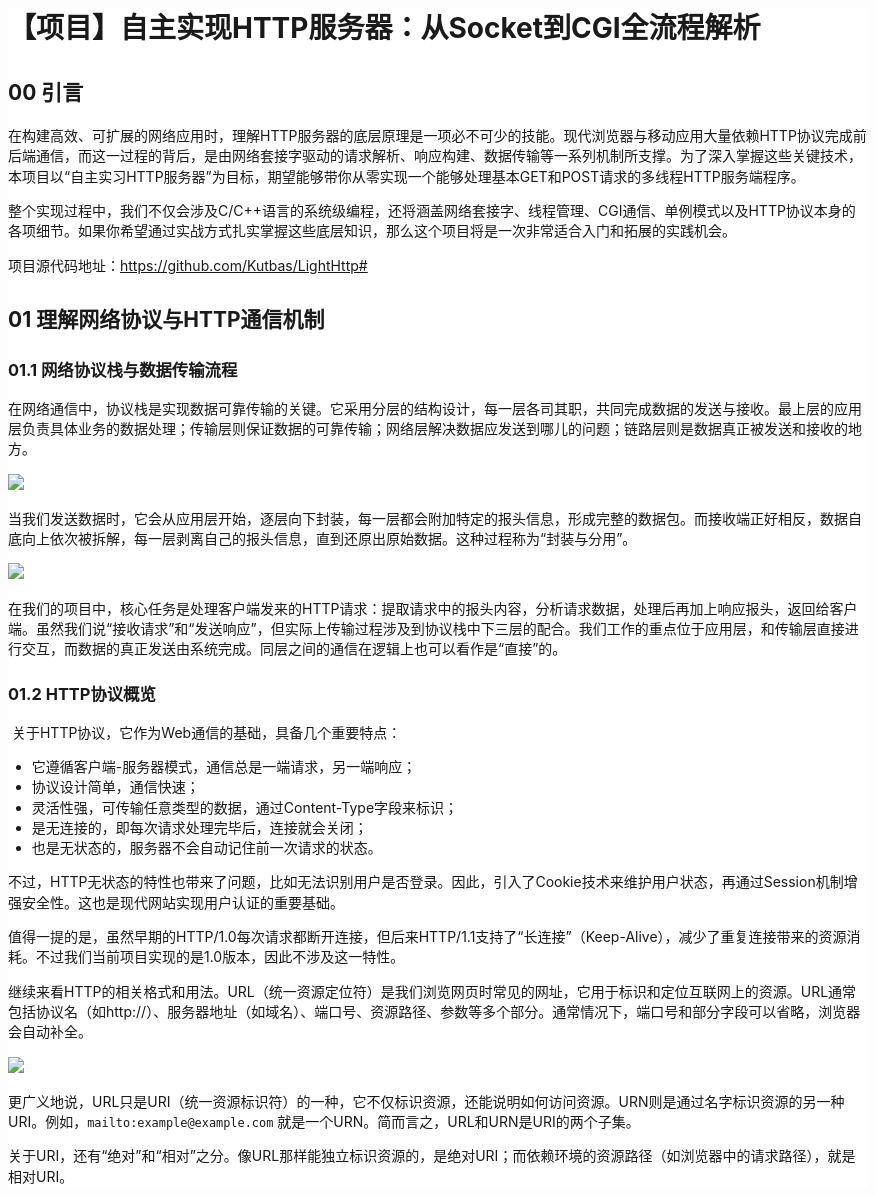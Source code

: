 # 【项目】自主实现HTTP服务器：从Socket到CGI全流程解析

## 00 引言

​	在构建高效、可扩展的网络应用时，理解HTTP服务器的底层原理是一项必不可少的技能。现代浏览器与移动应用大量依赖HTTP协议完成前后端通信，而这一过程的背后，是由网络套接字驱动的请求解析、响应构建、数据传输等一系列机制所支撑。为了深入掌握这些关键技术，本项目以“自主实习HTTP服务器”为目标，期望能够带你从零实现一个能够处理基本GET和POST请求的多线程HTTP服务端程序。

​	整个实现过程中，我们不仅会涉及C/C++语言的系统级编程，还将涵盖网络套接字、线程管理、CGI通信、单例模式以及HTTP协议本身的各项细节。如果你希望通过实战方式扎实掌握这些底层知识，那么这个项目将是一次非常适合入门和拓展的实践机会。

项目源代码地址：https://github.com/Kutbas/LightHttp#

## 01 理解网络协议与HTTP通信机制

### 01.1 网络协议栈与数据传输流程

​	在网络通信中，协议栈是实现数据可靠传输的关键。它采用分层的结构设计，每一层各司其职，共同完成数据的发送与接收。最上层的应用层负责具体业务的数据处理；传输层则保证数据的可靠传输；网络层解决数据应发送到哪儿的问题；链路层则是数据真正被发送和接收的地方。

![](https://raw.githubusercontent.com/Kutbas/GraphBed/main/Typora/202504212035912.png)

​	当我们发送数据时，它会从应用层开始，逐层向下封装，每一层都会附加特定的报头信息，形成完整的数据包。而接收端正好相反，数据自底向上依次被拆解，每一层剥离自己的报头信息，直到还原出原始数据。这种过程称为“封装与分用”。

![](https://raw.githubusercontent.com/Kutbas/GraphBed/main/Typora/202504212056578.png)

​	在我们的项目中，核心任务是处理客户端发来的HTTP请求：提取请求中的报头内容，分析请求数据，处理后再加上响应报头，返回给客户端。虽然我们说“接收请求”和“发送响应”，但实际上传输过程涉及到协议栈中下三层的配合。我们工作的重点位于应用层，和传输层直接进行交互，而数据的真正发送由系统完成。同层之间的通信在逻辑上也可以看作是“直接”的。

### 01.2 HTTP协议概览

​	关于HTTP协议，它作为Web通信的基础，具备几个重要特点：

- 它遵循客户端-服务器模式，通信总是一端请求，另一端响应；
- 协议设计简单，通信快速；
- 灵活性强，可传输任意类型的数据，通过Content-Type字段来标识；
- 是无连接的，即每次请求处理完毕后，连接就会关闭；
- 也是无状态的，服务器不会自动记住前一次请求的状态。

​	不过，HTTP无状态的特性也带来了问题，比如无法识别用户是否登录。因此，引入了Cookie技术来维护用户状态，再通过Session机制增强安全性。这也是现代网站实现用户认证的重要基础。

​	值得一提的是，虽然早期的HTTP/1.0每次请求都断开连接，但后来HTTP/1.1支持了“长连接”（Keep-Alive），减少了重复连接带来的资源消耗。不过我们当前项目实现的是1.0版本，因此不涉及这一特性。

​	继续来看HTTP的相关格式和用法。URL（统一资源定位符）是我们浏览网页时常见的网址，它用于标识和定位互联网上的资源。URL通常包括协议名（如http://）、服务器地址（如域名）、端口号、资源路径、参数等多个部分。通常情况下，端口号和部分字段可以省略，浏览器会自动补全。

![](https://raw.githubusercontent.com/Kutbas/GraphBed/main/Typora/202504212209792.png)

​	更广义地说，URL只是URI（统一资源标识符）的一种，它不仅标识资源，还能说明如何访问资源。URN则是通过名字标识资源的另一种URI。例如，`mailto:example@example.com` 就是一个URN。简而言之，URL和URN是URI的两个子集。

​	关于URI，还有“绝对”和“相对”之分。像URL那样能独立标识资源的，是绝对URI；而依赖环境的资源路径（如浏览器中的请求路径），就是相对URI。
